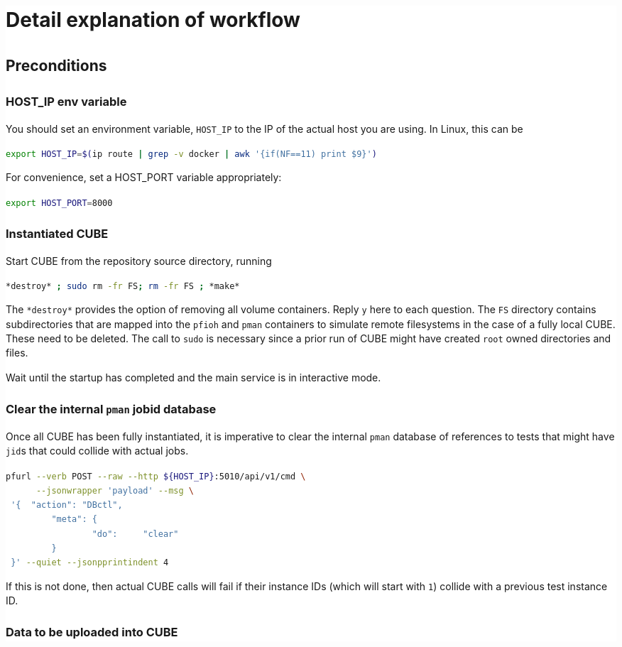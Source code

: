 # Detail explanation of workflow

## Preconditions

### HOST_IP env variable

You should set an environment variable, ```HOST_IP``` to the IP of the actual host you are using. In Linux, this can be

```bash
export HOST_IP=$(ip route | grep -v docker | awk '{if(NF==11) print $9}')
```

For convenience, set a HOST_PORT variable appropriately:

```bash
export HOST_PORT=8000
```

### Instantiated CUBE

Start CUBE from the repository source directory, running

```bash
*destroy* ; sudo rm -fr FS; rm -fr FS ; *make*
```

The ``*destroy*`` provides the option of removing all volume containers. Reply ``y`` here to each question. The ``FS`` directory contains subdirectories that are mapped into the ``pfioh`` and ``pman`` containers to simulate remote filesystems in the case of a fully local CUBE. These need to be deleted. The call to ``sudo`` is necessary since a prior run of CUBE might have created ``root`` owned directories and files.

Wait until the startup has completed and the main service is in interactive mode.

### Clear the internal ``pman`` jobid database

Once all CUBE has been fully instantiated, it is imperative to clear the internal ``pman`` database of references to tests that might have ``jid``s that could collide with actual jobs. 

```bash
pfurl --verb POST --raw --http ${HOST_IP}:5010/api/v1/cmd \
      --jsonwrapper 'payload' --msg \
 '{  "action": "DBctl",
         "meta": {
                 "do":     "clear"
         }
 }' --quiet --jsonpprintindent 4
```

If this is not done, then actual CUBE calls will fail if their instance IDs (which will start with ``1``) collide with a previous test instance ID.

### Data to be uploaded into CUBE
